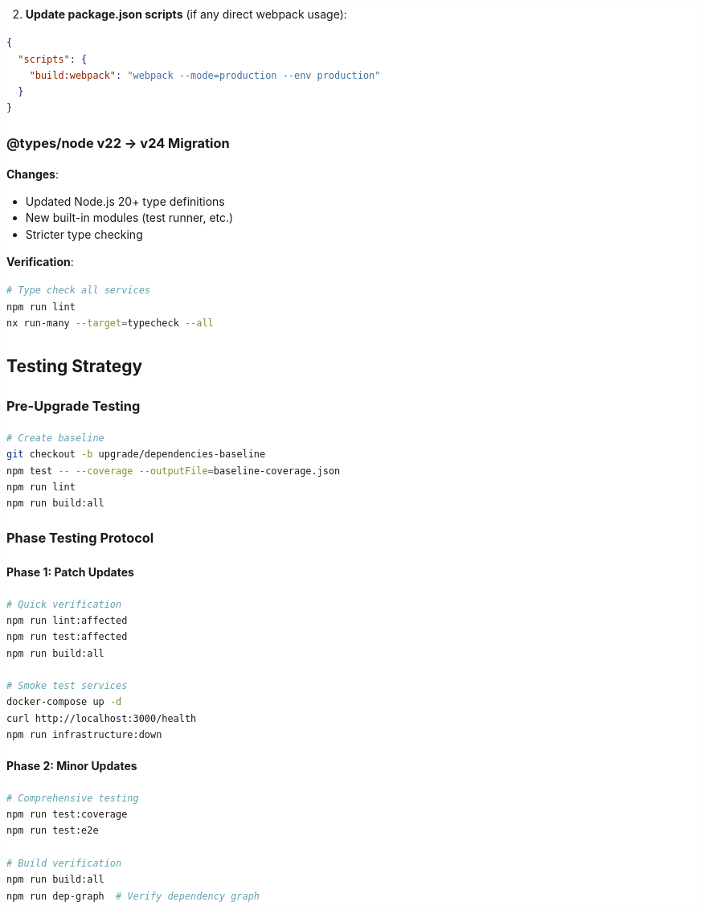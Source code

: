 2. **Update package.json scripts** (if any direct webpack usage):
```json
{
  "scripts": {
    "build:webpack": "webpack --mode=production --env production"
  }
}
```

### @types/node v22 → v24 Migration

**Changes**:
- Updated Node.js 20+ type definitions
- New built-in modules (test runner, etc.)
- Stricter type checking

**Verification**:
```bash
# Type check all services
npm run lint
nx run-many --target=typecheck --all
```

## Testing Strategy

### Pre-Upgrade Testing
```bash
# Create baseline
git checkout -b upgrade/dependencies-baseline
npm test -- --coverage --outputFile=baseline-coverage.json
npm run lint
npm run build:all
```

### Phase Testing Protocol

#### Phase 1: Patch Updates
```bash
# Quick verification
npm run lint:affected  
npm run test:affected
npm run build:all

# Smoke test services
docker-compose up -d
curl http://localhost:3000/health
npm run infrastructure:down
```

#### Phase 2: Minor Updates  
```bash
# Comprehensive testing
npm run test:coverage
npm run test:e2e

# Build verification
npm run build:all
npm run dep-graph  # Verify dependency graph
```
